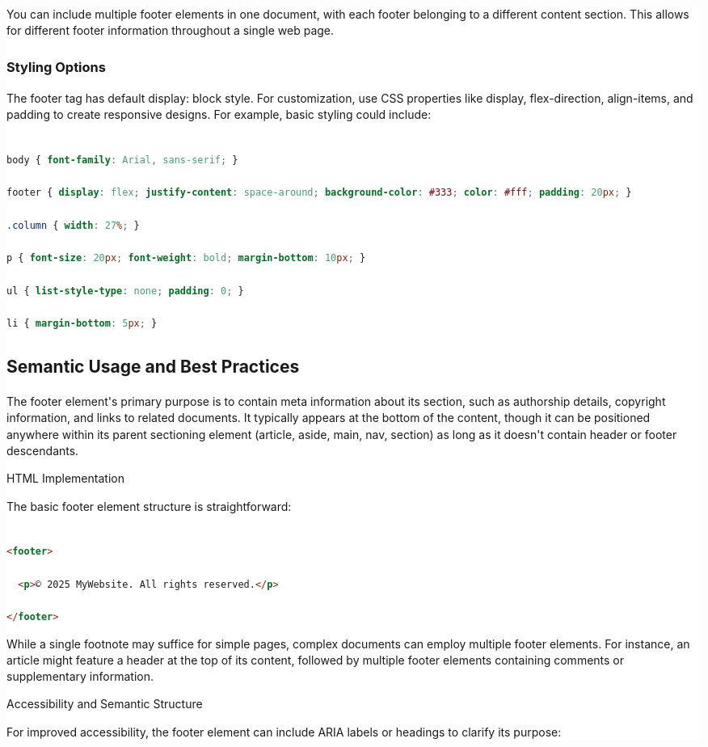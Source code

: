 You can include multiple footer elements in one document, with each footer belonging to a different content section. This allows for different footer information throughout a single web page.


### Styling Options

The footer tag has default display: block style. For customization, use CSS properties like display, flex-direction, align-items, and padding to create responsive designs. For example, basic styling could include:

```css

body { font-family: Arial, sans-serif; }

footer { display: flex; justify-content: space-around; background-color: #333; color: #fff; padding: 20px; }

.column { width: 27%; }

p { font-size: 20px; font-weight: bold; margin-bottom: 10px; }

ul { list-style-type: none; padding: 0; }

li { margin-bottom: 5px; }

```


## Semantic Usage and Best Practices

The footer element's primary purpose is to contain meta information about its section, such as authorship details, copyright information, and links to related documents. It typically appears at the bottom of the content, though it can be positioned anywhere within its parent sectioning element (article, aside, main, nav, section) as long as it doesn't contain header or footer descendants.

HTML Implementation

The basic footer element structure is straightforward:

```html

<footer>

  <p>© 2025 MyWebsite. All rights reserved.</p>

</footer>

```

While a single footnote may suffice for simple pages, complex documents can employ multiple footer elements. For instance, an article might feature a header at the top of its content, followed by multiple footer elements containing comments or supplementary information.

Accessibility and Semantic Structure

For improved accessibility, the footer element can include ARIA labels or headings to clarify its purpose:
